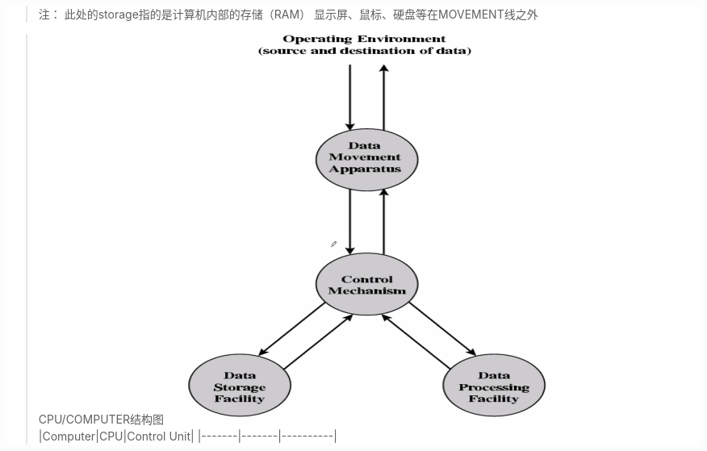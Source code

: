 > 注： 此处的storage指的是计算机内部的存储（RAM）
> 显示屏、鼠标、硬盘等在MOVEMENT线之外


> CPU/COMPUTER结构图
> ![functional](img/0302-6.png)
> |Computer|CPU|Control Unit|
> |-------|-------|----------|